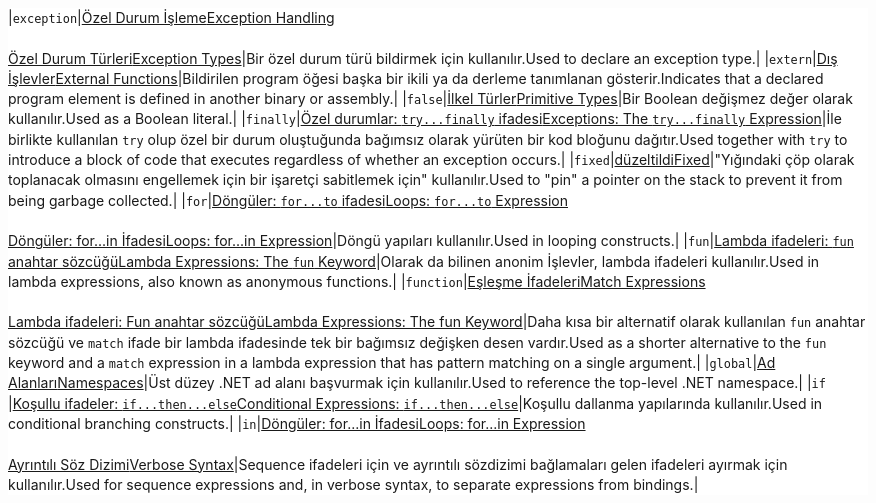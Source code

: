 |`exception`|[<span data-ttu-id="ef4c4-157">Özel Durum İşleme</span><span class="sxs-lookup"><span data-stu-id="ef4c4-157">Exception Handling</span></span>](exception-handling/index.md)<br /><br />[<span data-ttu-id="ef4c4-158">Özel Durum Türleri</span><span class="sxs-lookup"><span data-stu-id="ef4c4-158">Exception Types</span></span>](exception-handling/exception-types.md)|<span data-ttu-id="ef4c4-159">Bir özel durum türü bildirmek için kullanılır.</span><span class="sxs-lookup"><span data-stu-id="ef4c4-159">Used to declare an exception type.</span></span>|
|`extern`|[<span data-ttu-id="ef4c4-160">Dış İşlevler</span><span class="sxs-lookup"><span data-stu-id="ef4c4-160">External Functions</span></span>](functions/external-functions.md)|<span data-ttu-id="ef4c4-161">Bildirilen program öğesi başka bir ikili ya da derleme tanımlanan gösterir.</span><span class="sxs-lookup"><span data-stu-id="ef4c4-161">Indicates that a declared program element is defined in another binary or assembly.</span></span>|
|`false`|[<span data-ttu-id="ef4c4-162">İlkel Türler</span><span class="sxs-lookup"><span data-stu-id="ef4c4-162">Primitive Types</span></span>](primitive-types.md)|<span data-ttu-id="ef4c4-163">Bir Boolean değişmez değer olarak kullanılır.</span><span class="sxs-lookup"><span data-stu-id="ef4c4-163">Used as a Boolean literal.</span></span>|
|`finally`|[<span data-ttu-id="ef4c4-164">Özel durumlar: `try...finally` ifadesi</span><span class="sxs-lookup"><span data-stu-id="ef4c4-164">Exceptions: The `try...finally` Expression</span></span>](exception-handling/the-try-finally-expression.md)|<span data-ttu-id="ef4c4-165">İle birlikte kullanılan `try` olup özel bir durum oluştuğunda bağımsız olarak yürüten bir kod bloğunu dağıtır.</span><span class="sxs-lookup"><span data-stu-id="ef4c4-165">Used together with `try` to introduce a block of code that executes regardless of whether an exception occurs.</span></span>|
|`fixed`|[<span data-ttu-id="ef4c4-166">düzeltildi</span><span class="sxs-lookup"><span data-stu-id="ef4c4-166">Fixed</span></span>](fixed.md)|<span data-ttu-id="ef4c4-167">"Yığındaki çöp olarak toplanacak olmasını engellemek için bir işaretçi sabitlemek için" kullanılır.</span><span class="sxs-lookup"><span data-stu-id="ef4c4-167">Used to "pin" a pointer on the stack to prevent it from being garbage collected.</span></span>|
|`for`|[<span data-ttu-id="ef4c4-168">Döngüler: `for...to` ifadesi</span><span class="sxs-lookup"><span data-stu-id="ef4c4-168">Loops: `for...to` Expression</span></span>](loops-for-to-expression.md)<br /><br />[<span data-ttu-id="ef4c4-169">Döngüler: for...in İfadesi</span><span class="sxs-lookup"><span data-stu-id="ef4c4-169">Loops: for...in Expression</span></span>](loops-for-in-expression.md)|<span data-ttu-id="ef4c4-170">Döngü yapıları kullanılır.</span><span class="sxs-lookup"><span data-stu-id="ef4c4-170">Used in looping constructs.</span></span>|
|`fun`|[<span data-ttu-id="ef4c4-171">Lambda ifadeleri: `fun` anahtar sözcüğü</span><span class="sxs-lookup"><span data-stu-id="ef4c4-171">Lambda Expressions: The `fun` Keyword</span></span>](functions/lambda-expressions-the-fun-keyword.md)|<span data-ttu-id="ef4c4-172">Olarak da bilinen anonim İşlevler, lambda ifadeleri kullanılır.</span><span class="sxs-lookup"><span data-stu-id="ef4c4-172">Used in lambda expressions, also known as anonymous functions.</span></span>|
|`function`|[<span data-ttu-id="ef4c4-173">Eşleşme İfadeleri</span><span class="sxs-lookup"><span data-stu-id="ef4c4-173">Match Expressions</span></span>](match-expressions.md)<br /><br />[<span data-ttu-id="ef4c4-174">Lambda ifadeleri: Fun anahtar sözcüğü</span><span class="sxs-lookup"><span data-stu-id="ef4c4-174">Lambda Expressions: The fun Keyword</span></span>](functions/lambda-expressions-the-fun-keyword.md)|<span data-ttu-id="ef4c4-175">Daha kısa bir alternatif olarak kullanılan `fun` anahtar sözcüğü ve `match` ifade bir lambda ifadesinde tek bir bağımsız değişken desen vardır.</span><span class="sxs-lookup"><span data-stu-id="ef4c4-175">Used as a shorter alternative to the `fun` keyword and a `match` expression in a lambda expression that has pattern matching on a single argument.</span></span>|
|`global`|[<span data-ttu-id="ef4c4-176">Ad Alanları</span><span class="sxs-lookup"><span data-stu-id="ef4c4-176">Namespaces</span></span>](namespaces.md)|<span data-ttu-id="ef4c4-177">Üst düzey .NET ad alanı başvurmak için kullanılır.</span><span class="sxs-lookup"><span data-stu-id="ef4c4-177">Used to reference the top-level .NET namespace.</span></span>|
|`if`|[<span data-ttu-id="ef4c4-178">Koşullu ifadeler: `if...then...else`</span><span class="sxs-lookup"><span data-stu-id="ef4c4-178">Conditional Expressions: `if...then...else`</span></span>](conditional-expressions-if-then-else.md)|<span data-ttu-id="ef4c4-179">Koşullu dallanma yapılarında kullanılır.</span><span class="sxs-lookup"><span data-stu-id="ef4c4-179">Used in conditional branching constructs.</span></span>|
|`in`|[<span data-ttu-id="ef4c4-180">Döngüler: for...in İfadesi</span><span class="sxs-lookup"><span data-stu-id="ef4c4-180">Loops: for...in Expression</span></span>](loops-for-in-expression.md)<br /><br />[<span data-ttu-id="ef4c4-181">Ayrıntılı Söz Dizimi</span><span class="sxs-lookup"><span data-stu-id="ef4c4-181">Verbose Syntax</span></span>](verbose-syntax.md)|<span data-ttu-id="ef4c4-182">Sequence ifadeleri için ve ayrıntılı sözdizimi bağlamaları gelen ifadeleri ayırmak için kullanılır.</span><span class="sxs-lookup"><span data-stu-id="ef4c4-182">Used for sequence expressions and, in verbose syntax, to separate expressions from bindings.</span></span>|